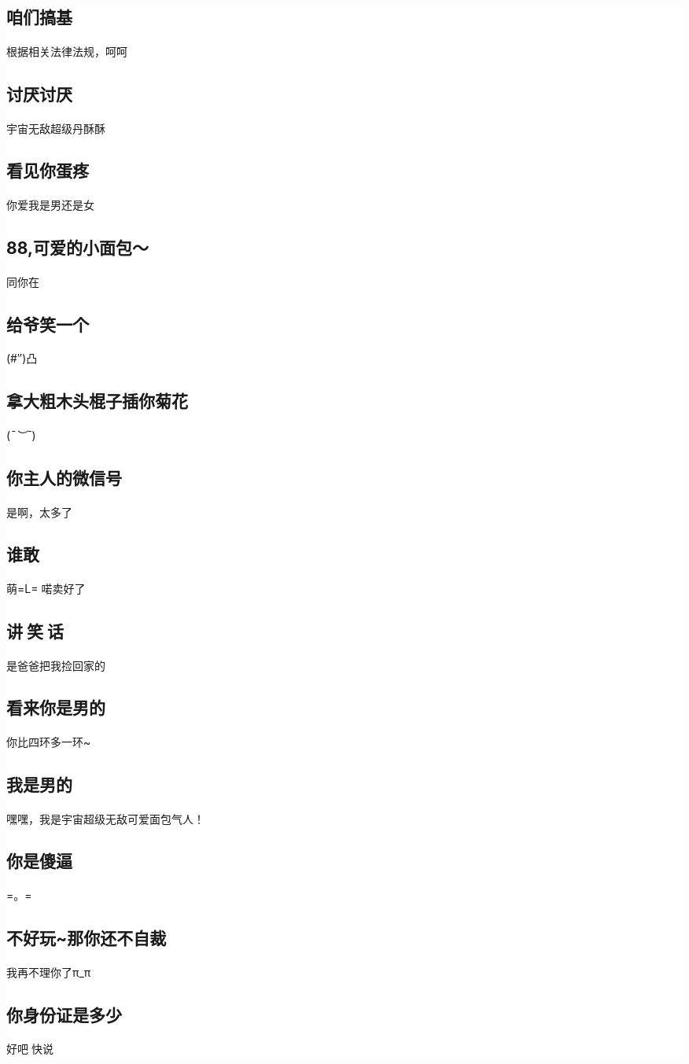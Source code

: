 ## 咱们搞基
根据相关法律法规，呵呵

## 讨厌讨厌
宇宙无敌超级丹酥酥

## 看见你蛋疼
你爱我是男还是女

## 88,可爱的小面包〜
同你在

## 给爷笑一个
(#‵′)凸

## 拿大粗木头棍子插你菊花
(*¯︶¯*)

## 你主人的微信号
是啊，太多了

## 谁敢
萌=L= 喏卖好了

## 讲  笑   话
是爸爸把我捡回家的

## 看来你是男的
你比四环多一环~

## 我是男的
嘿嘿，我是宇宙超级无敌可爱面包气人！

## 你是傻逼
=。=

## 不好玩~那你还不自裁
我再不理你了π_π

## 你身份证是多少
好吧 快说
